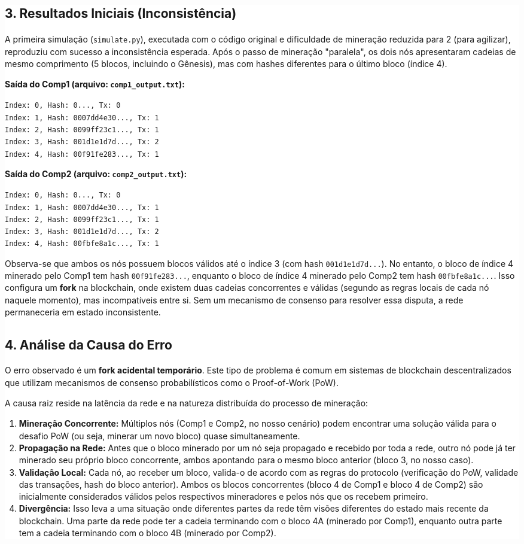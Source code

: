 
## 3. Resultados Iniciais (Inconsistência)

A primeira simulação (`simulate.py`), executada com o código original e dificuldade de mineração reduzida para 2 (para agilizar), reproduziu com sucesso a inconsistência esperada. Após o passo de mineração "paralela", os dois nós apresentaram cadeias de mesmo comprimento (5 blocos, incluindo o Gênesis), mas com hashes diferentes para o último bloco (índice 4).

**Saída do Comp1 (arquivo: `comp1_output.txt`):**
```
Index: 0, Hash: 0..., Tx: 0
Index: 1, Hash: 0007dd4e30..., Tx: 1
Index: 2, Hash: 0099ff23c1..., Tx: 1
Index: 3, Hash: 001d1e1d7d..., Tx: 2
Index: 4, Hash: 00f91fe283..., Tx: 1 
```

**Saída do Comp2 (arquivo: `comp2_output.txt`):**
```
Index: 0, Hash: 0..., Tx: 0
Index: 1, Hash: 0007dd4e30..., Tx: 1
Index: 2, Hash: 0099ff23c1..., Tx: 1
Index: 3, Hash: 001d1e1d7d..., Tx: 2
Index: 4, Hash: 00fbfe8a1c..., Tx: 1 
```

Observa-se que ambos os nós possuem blocos válidos até o índice 3 (com hash `001d1e1d7d...`). No entanto, o bloco de índice 4 minerado pelo Comp1 tem hash `00f91fe283...`, enquanto o bloco de índice 4 minerado pelo Comp2 tem hash `00fbfe8a1c...`. Isso configura um **fork** na blockchain, onde existem duas cadeias concorrentes e válidas (segundo as regras locais de cada nó naquele momento), mas incompatíveis entre si. Sem um mecanismo de consenso para resolver essa disputa, a rede permaneceria em estado inconsistente.



## 4. Análise da Causa do Erro

O erro observado é um **fork acidental temporário**. Este tipo de problema é comum em sistemas de blockchain descentralizados que utilizam mecanismos de consenso probabilísticos como o Proof-of-Work (PoW).

A causa raiz reside na latência da rede e na natureza distribuída do processo de mineração:

1.  **Mineração Concorrente:** Múltiplos nós (Comp1 e Comp2, no nosso cenário) podem encontrar uma solução válida para o desafio PoW (ou seja, minerar um novo bloco) quase simultaneamente.
2.  **Propagação na Rede:** Antes que o bloco minerado por um nó seja propagado e recebido por toda a rede, outro nó pode já ter minerado seu próprio bloco concorrente, ambos apontando para o mesmo bloco anterior (bloco 3, no nosso caso).
3.  **Validação Local:** Cada nó, ao receber um bloco, valida-o de acordo com as regras do protocolo (verificação do PoW, validade das transações, hash do bloco anterior). Ambos os blocos concorrentes (bloco 4 de Comp1 e bloco 4 de Comp2) são inicialmente considerados válidos pelos respectivos mineradores e pelos nós que os recebem primeiro.
4.  **Divergência:** Isso leva a uma situação onde diferentes partes da rede têm visões diferentes do estado mais recente da blockchain. Uma parte da rede pode ter a cadeia terminando com o bloco 4A (minerado por Comp1), enquanto outra parte tem a cadeia terminando com o bloco 4B (minerado por Comp2).
